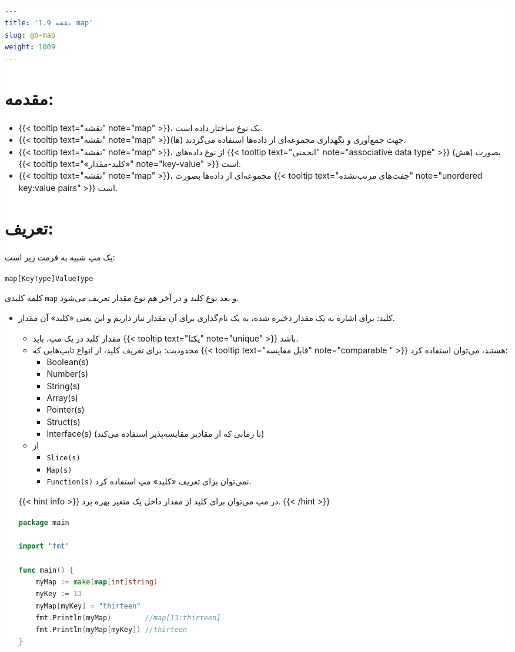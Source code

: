 ```yaml
---
title: '1.9 نقشه map'
slug: go-map
weight: 1009
---
```


# مقدمه:
- {{< tooltip text="نقشه" note="map" >}}، یک نوع ساختار داده است.
- {{< tooltip text="نقشه" note="map" >}}(ها) جهت جمع‌آوری و نگهداری مجموعه‌ای از داده‌ها استفاده می‌گردند.
- {{< tooltip text="نقشه" note="map" >}}، از نوع داده‌های {{< tooltip text="انجمنی" note="associative data type" >}} (هش) بصورت {{< tooltip text="«کلید-مقدار»" note="key-value" >}} است.
- {{< tooltip text="نقشه" note="map" >}}، مجموعه‌ای از داده‌ها بصورت  {{< tooltip text="جفت‌‌های مرتب‌نشده" note="unordered key:value pairs" >}} است.
# تعریف:
یک مپ شبیه به فرمت زیر است:
````
map[KeyType]ValueType
````
 کلمه کلیدی `map` و بعد نوع کلید و در آخر هم نوع مقدار تعریف می‌شود.
 - کلید: برای اشاره به یک مقدار ذخیره شده، به یک نام‌گذاری برای آن مقدار نیاز داریم و این یعنی «کلید» آن مقدار.
	- مقدار کلید در یک مپ، باید {{< tooltip text="یکتا" note="unique" >}} باشد.
	- محدودیت: برای تعریف کلید، از انواع تایپ‌هایی که {{< tooltip text="قابل مقایسه" note="comparable " >}} هستند، می‌توان استفاده کرد:
		- Boolean(s)
		- Number(s)
		- String(s)
		- Array(s)
		- Pointer(s)
		- Struct(s)
		- Interface(s) (تا زمانی که از مقادیر مقایسه‌پذیر استفاده می‌کند)
	- از 
		- `Slice(s)`
		- `Map(s)`
		- `Function(s)`
	نمی‌توان برای تعریف «کلید» مپ استفاده کرد.

	{{< hint info >}}
	در مپ می‌توان برای کلید از مقدار داخل یک متغیر بهره برد.
	{{< /hint >}}
	```go
	package main

	import "fmt"

	func main() {
		myMap := make(map[int]string)
		myKey := 13
		myMap[myKey] = "thirteen"
		fmt.Println(myMap)        //map[13:thirteen]
		fmt.Println(myMap[myKey]) //thirteen
	}

